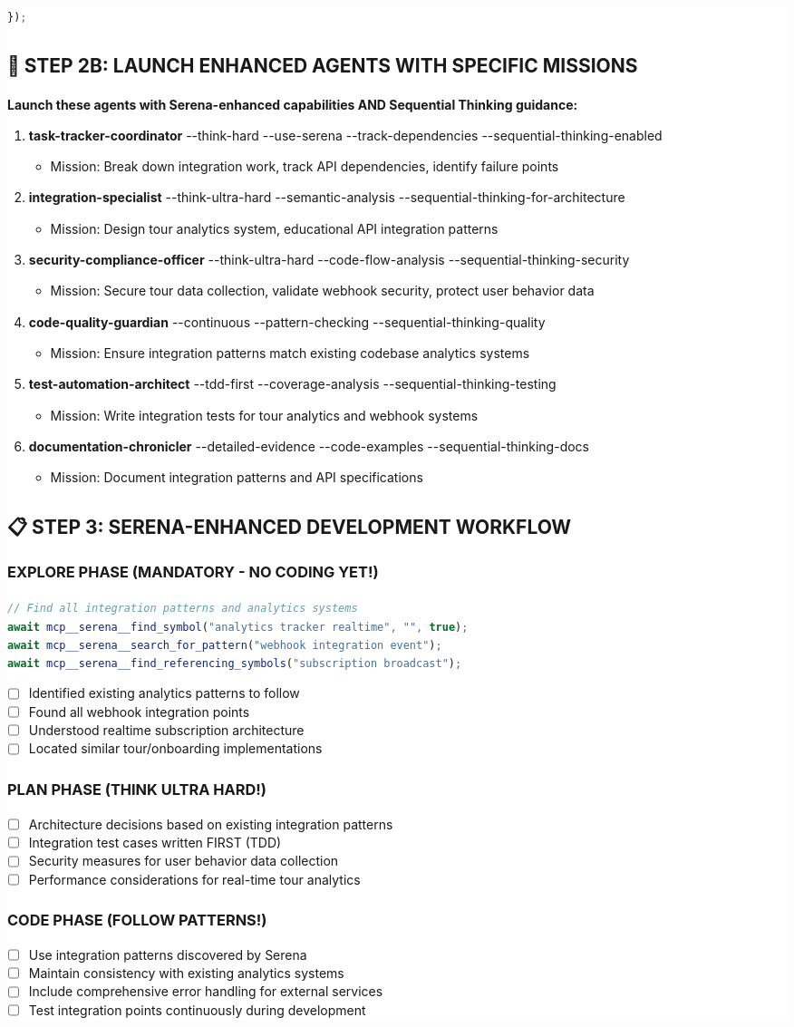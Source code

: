 ```typescript
});
```

## 🚀 STEP 2B: LAUNCH ENHANCED AGENTS WITH SPECIFIC MISSIONS

**Launch these agents with Serena-enhanced capabilities AND Sequential Thinking guidance:**

1. **task-tracker-coordinator** --think-hard --use-serena --track-dependencies --sequential-thinking-enabled
   - Mission: Break down integration work, track API dependencies, identify failure points
   
2. **integration-specialist** --think-ultra-hard --semantic-analysis --sequential-thinking-for-architecture
   - Mission: Design tour analytics system, educational API integration patterns
   
3. **security-compliance-officer** --think-ultra-hard --code-flow-analysis --sequential-thinking-security
   - Mission: Secure tour data collection, validate webhook security, protect user behavior data
   
4. **code-quality-guardian** --continuous --pattern-checking --sequential-thinking-quality
   - Mission: Ensure integration patterns match existing codebase analytics systems
   
5. **test-automation-architect** --tdd-first --coverage-analysis --sequential-thinking-testing
   - Mission: Write integration tests for tour analytics and webhook systems
   
6. **documentation-chronicler** --detailed-evidence --code-examples --sequential-thinking-docs
   - Mission: Document integration patterns and API specifications

## 📋 STEP 3: SERENA-ENHANCED DEVELOPMENT WORKFLOW

### **EXPLORE PHASE (MANDATORY - NO CODING YET!)**
```typescript
// Find all integration patterns and analytics systems
await mcp__serena__find_symbol("analytics tracker realtime", "", true);
await mcp__serena__search_for_pattern("webhook integration event");
await mcp__serena__find_referencing_symbols("subscription broadcast");
```
- [ ] Identified existing analytics patterns to follow
- [ ] Found all webhook integration points
- [ ] Understood realtime subscription architecture
- [ ] Located similar tour/onboarding implementations

### **PLAN PHASE (THINK ULTRA HARD!)**
- [ ] Architecture decisions based on existing integration patterns
- [ ] Integration test cases written FIRST (TDD)
- [ ] Security measures for user behavior data collection
- [ ] Performance considerations for real-time tour analytics

### **CODE PHASE (FOLLOW PATTERNS!)**
- [ ] Use integration patterns discovered by Serena
- [ ] Maintain consistency with existing analytics systems
- [ ] Include comprehensive error handling for external services
- [ ] Test integration points continuously during development
